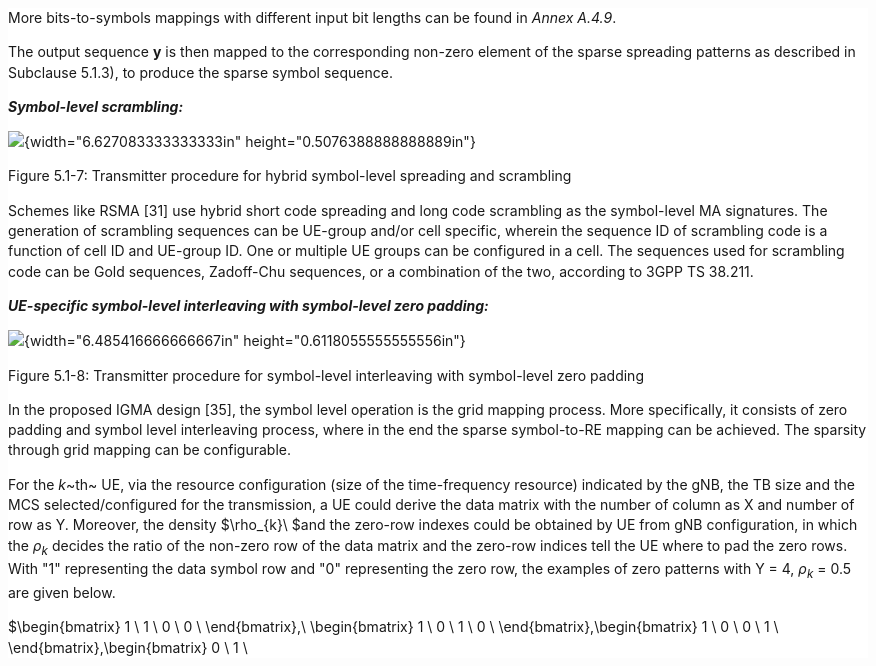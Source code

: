 More bits-to-symbols mappings with different input bit lengths can be
found in *Annex A.4.9*.

The output sequence **y** is then mapped to the corresponding non-zero
element of the sparse spreading patterns as described in Subclause
5.1.3), to produce the sparse symbol sequence.

***Symbol-level scrambling:***

![](media/image10.png){width="6.627083333333333in"
height="0.5076388888888889in"}

Figure 5.1-7: Transmitter procedure for hybrid symbol-level spreading
and scrambling

Schemes like RSMA \[31\] use hybrid short code spreading and long code
scrambling as the symbol-level MA signatures. The generation of
scrambling sequences can be UE-group and/or cell specific, wherein the
sequence ID of scrambling code is a function of cell ID and UE-group ID.
One or multiple UE groups can be configured in a cell. The sequences
used for scrambling code can be Gold sequences, Zadoff-Chu sequences, or
a combination of the two, according to 3GPP TS 38.211.

***UE-specific symbol-level interleaving with symbol-level zero
padding:***

![](media/image11.png){width="6.485416666666667in"
height="0.6118055555555556in"}

Figure 5.1-8: Transmitter procedure for symbol-level interleaving with
symbol-level zero padding

In the proposed IGMA design \[35\], the symbol level operation is the
grid mapping process. More specifically, it consists of zero padding and
symbol level interleaving process, where in the end the sparse
symbol-to-RE mapping can be achieved. The sparsity through grid mapping
can be configurable.

For the *k*~th~ UE, via the resource configuration (size of the
time-frequency resource) indicated by the gNB, the TB size and the MCS
selected/configured for the transmission, a UE could derive the data
matrix with the number of column as X and number of row as Y. Moreover,
the density $\rho_{k}\ $and the zero-row indexes could be obtained by UE
from gNB configuration, in which the $\rho_{k}$ decides the ratio of the
non-zero row of the data matrix and the zero-row indices tell the UE
where to pad the zero rows. With \"1\" representing the data symbol row
and \"0\" representing the zero row, the examples of zero patterns with
Y = 4, $\rho_{k}$ = 0.5 are given below.

$\begin{bmatrix}
1 \\
1 \\
0 \\
0 \\
\end{bmatrix},\ \begin{bmatrix}
1 \\
0 \\
1 \\
0 \\
\end{bmatrix},\begin{bmatrix}
1 \\
0 \\
0 \\
1 \\
\end{bmatrix},\begin{bmatrix}
0 \\
1 \\